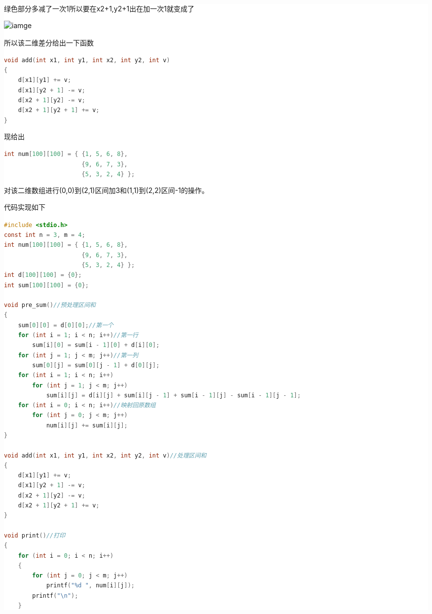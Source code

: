 绿色部分多减了一次1所以要在x2+1,y2+1出在加一次1就变成了

![iamge](D:\C笔记\images\前缀和\4.png)

所以该二维差分给出一下函数

```c
void add(int x1, int y1, int x2, int y2, int v)
{
    d[x1][y1] += v;
    d[x1][y2 + 1] -= v;
    d[x2 + 1][y2] -= v;
    d[x2 + 1][y2 + 1] += v;
}
```

现给出

```c
int num[100][100] = { {1, 5, 6, 8},
                  	  {9, 6, 7, 3},
                      {5, 3, 2, 4} };
```

对该二维数组进行(0,0)到(2,1)区间加3和(1,1)到(2,2)区间-1的操作。

代码实现如下

```c
#include <stdio.h>
const int n = 3, m = 4;
int num[100][100] = { {1, 5, 6, 8},
                      {9, 6, 7, 3},
                      {5, 3, 2, 4} };
int d[100][100] = {0};
int sum[100][100] = {0};

void pre_sum()//预处理区间和
{
    sum[0][0] = d[0][0];//第一个
    for (int i = 1; i < n; i++)//第一行
        sum[i][0] = sum[i - 1][0] + d[i][0];
    for (int j = 1; j < m; j++)//第一列
        sum[0][j] = sum[0][j - 1] + d[0][j];
    for (int i = 1; i < n; i++)
        for (int j = 1; j < m; j++)
            sum[i][j] = d[i][j] + sum[i][j - 1] + sum[i - 1][j] - sum[i - 1][j - 1];
    for (int i = 0; i < n; i++)//映射回原数组
        for (int j = 0; j < m; j++)
            num[i][j] += sum[i][j];
}

void add(int x1, int y1, int x2, int y2, int v)//处理区间和
{
    d[x1][y1] += v;
    d[x1][y2 + 1] -= v;
    d[x2 + 1][y2] -= v;
    d[x2 + 1][y2 + 1] += v;
}

void print()//打印
{
    for (int i = 0; i < n; i++)
    {
        for (int j = 0; j < m; j++)
            printf("%d ", num[i][j]);
        printf("\n");
    }
```
